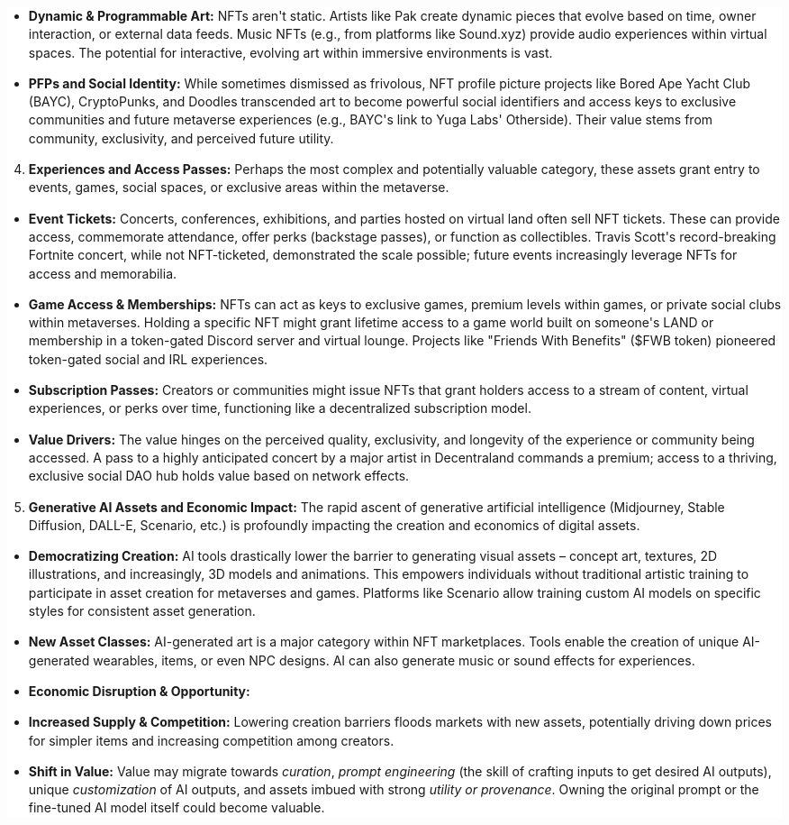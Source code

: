*   **Dynamic & Programmable Art:** NFTs aren't static. Artists like Pak create dynamic pieces that evolve based on time, owner interaction, or external data feeds. Music NFTs (e.g., from platforms like Sound.xyz) provide audio experiences within virtual spaces. The potential for interactive, evolving art within immersive environments is vast.

*   **PFPs and Social Identity:** While sometimes dismissed as frivolous, NFT profile picture projects like Bored Ape Yacht Club (BAYC), CryptoPunks, and Doodles transcended art to become powerful social identifiers and access keys to exclusive communities and future metaverse experiences (e.g., BAYC's link to Yuga Labs' Otherside). Their value stems from community, exclusivity, and perceived future utility.

4.  **Experiences and Access Passes:** Perhaps the most complex and potentially valuable category, these assets grant entry to events, games, social spaces, or exclusive areas within the metaverse.

*   **Event Tickets:** Concerts, conferences, exhibitions, and parties hosted on virtual land often sell NFT tickets. These can provide access, commemorate attendance, offer perks (backstage passes), or function as collectibles. Travis Scott's record-breaking Fortnite concert, while not NFT-ticketed, demonstrated the scale possible; future events increasingly leverage NFTs for access and memorabilia.

*   **Game Access & Memberships:** NFTs can act as keys to exclusive games, premium levels within games, or private social clubs within metaverses. Holding a specific NFT might grant lifetime access to a game world built on someone's LAND or membership in a token-gated Discord server and virtual lounge. Projects like "Friends With Benefits" ($FWB token) pioneered token-gated social and IRL experiences.

*   **Subscription Passes:** Creators or communities might issue NFTs that grant holders access to a stream of content, virtual experiences, or perks over time, functioning like a decentralized subscription model.

*   **Value Drivers:** The value hinges on the perceived quality, exclusivity, and longevity of the experience or community being accessed. A pass to a highly anticipated concert by a major artist in Decentraland commands a premium; access to a thriving, exclusive social DAO hub holds value based on network effects.

5.  **Generative AI Assets and Economic Impact:** The rapid ascent of generative artificial intelligence (Midjourney, Stable Diffusion, DALL-E, Scenario, etc.) is profoundly impacting the creation and economics of digital assets.

*   **Democratizing Creation:** AI tools drastically lower the barrier to generating visual assets – concept art, textures, 2D illustrations, and increasingly, 3D models and animations. This empowers individuals without traditional artistic training to participate in asset creation for metaverses and games. Platforms like Scenario allow training custom AI models on specific styles for consistent asset generation.

*   **New Asset Classes:** AI-generated art is a major category within NFT marketplaces. Tools enable the creation of unique AI-generated wearables, items, or even NPC designs. AI can also generate music or sound effects for experiences.

*   **Economic Disruption & Opportunity:**

*   **Increased Supply & Competition:** Lowering creation barriers floods markets with new assets, potentially driving down prices for simpler items and increasing competition among creators.

*   **Shift in Value:** Value may migrate towards *curation*, *prompt engineering* (the skill of crafting inputs to get desired AI outputs), unique *customization* of AI outputs, and assets imbued with strong *utility or provenance*. Owning the original prompt or the fine-tuned AI model itself could become valuable.
